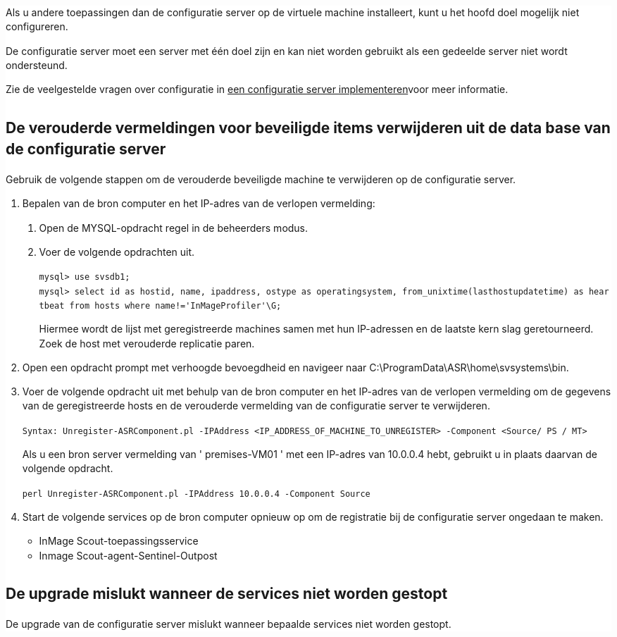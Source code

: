 Als u andere toepassingen dan de configuratie server op de virtuele machine installeert, kunt u het hoofd doel mogelijk niet configureren. 

De configuratie server moet een server met één doel zijn en kan niet worden gebruikt als een gedeelde server niet wordt ondersteund. 

Zie de veelgestelde vragen over configuratie in [een configuratie server implementeren](vmware-azure-deploy-configuration-server.md#faqs)voor meer informatie. 

## <a name="remove-the-stale-entries-for-protected-items-from-the-configuration-server-database"></a>De verouderde vermeldingen voor beveiligde items verwijderen uit de data base van de configuratie server 

Gebruik de volgende stappen om de verouderde beveiligde machine te verwijderen op de configuratie server. 
 
1. Bepalen van de bron computer en het IP-adres van de verlopen vermelding: 

    1. Open de MYSQL-opdracht regel in de beheerders modus. 
    2. Voer de volgende opdrachten uit. 
   
        ```
        mysql> use svsdb1;
        mysql> select id as hostid, name, ipaddress, ostype as operatingsystem, from_unixtime(lasthostupdatetime) as heartbeat from hosts where name!='InMageProfiler'\G;
        ```

        Hiermee wordt de lijst met geregistreerde machines samen met hun IP-adressen en de laatste kern slag geretourneerd. Zoek de host met verouderde replicatie paren.

2. Open een opdracht prompt met verhoogde bevoegdheid en navigeer naar C:\ProgramData\ASR\home\svsystems\bin. 
4. Voer de volgende opdracht uit met behulp van de bron computer en het IP-adres van de verlopen vermelding om de gegevens van de geregistreerde hosts en de verouderde vermelding van de configuratie server te verwijderen. 
   
    `Syntax: Unregister-ASRComponent.pl -IPAddress <IP_ADDRESS_OF_MACHINE_TO_UNREGISTER> -Component <Source/ PS / MT>`
 
    Als u een bron server vermelding van ' premises-VM01 ' met een IP-adres van 10.0.0.4 hebt, gebruikt u in plaats daarvan de volgende opdracht.
 
    `perl Unregister-ASRComponent.pl -IPAddress 10.0.0.4 -Component Source`
 
5. Start de volgende services op de bron computer opnieuw op om de registratie bij de configuratie server ongedaan te maken. 
 
    - InMage Scout-toepassingsservice
    - Inmage Scout-agent-Sentinel-Outpost

## <a name="upgrade-fails-when-the-services-fail-to-stop"></a>De upgrade mislukt wanneer de services niet worden gestopt

De upgrade van de configuratie server mislukt wanneer bepaalde services niet worden gestopt. 
